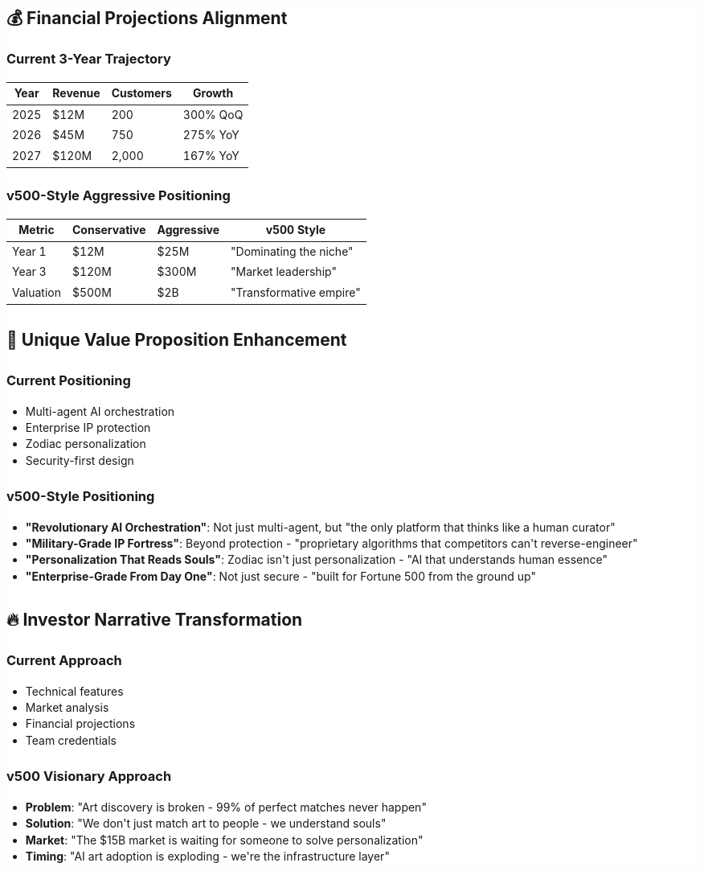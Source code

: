 ## **💰 Financial Projections Alignment**

### **Current 3-Year Trajectory**
| Year | Revenue | Customers | Growth |
|------|---------|-----------|---------|
| 2025 | $12M    | 200       | 300% QoQ |
| 2026 | $45M    | 750       | 275% YoY |
| 2027 | $120M   | 2,000     | 167% YoY |

### **v500-Style Aggressive Positioning**
| Metric | Conservative | Aggressive | v500 Style |
|--------|-------------|------------|------------|
| Year 1 | $12M | $25M | "Dominating the niche" |
| Year 3 | $120M | $300M | "Market leadership" |
| Valuation | $500M | $2B | "Transformative empire" |

## **🎨 Unique Value Proposition Enhancement**

### **Current Positioning**
- Multi-agent AI orchestration
- Enterprise IP protection
- Zodiac personalization
- Security-first design

### **v500-Style Positioning**
- **"Revolutionary AI Orchestration"**: Not just multi-agent, but "the only platform that thinks like a human curator"
- **"Military-Grade IP Fortress"**: Beyond protection - "proprietary algorithms that competitors can't reverse-engineer"
- **"Personalization That Reads Souls"**: Zodiac isn't just personalization - "AI that understands human essence"
- **"Enterprise-Grade From Day One"**: Not just secure - "built for Fortune 500 from the ground up"

## **🔥 Investor Narrative Transformation**

### **Current Approach**
- Technical features
- Market analysis
- Financial projections
- Team credentials

### **v500 Visionary Approach**
- **Problem**: "Art discovery is broken - 99% of perfect matches never happen"
- **Solution**: "We don't just match art to people - we understand souls"
- **Market**: "The $15B market is waiting for someone to solve personalization"
- **Timing**: "AI art adoption is exploding - we're the infrastructure layer"
